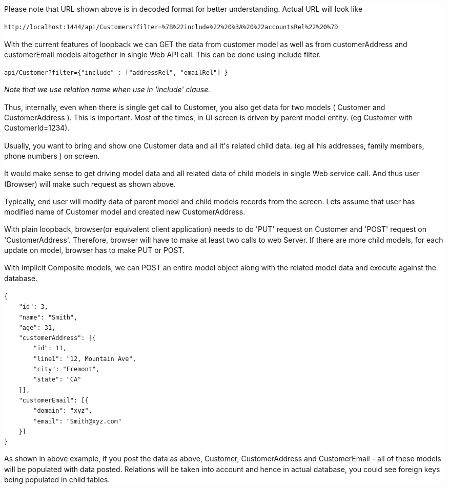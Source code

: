 
Please note that URL shown above is in decoded format for better understanding. Actual URL will look like
```
http://localhost:1444/api/Customers?filter=%7B%22include%22%20%3A%20%22accountsRel%22%20%7D
```

With the current features of loopback we can GET the data from customer model as well as from customerAddress and customerEmail models altogether in single Web API call. This can be done using include filter.

```
api/Customer?filter={"include" : ["addressRel", "emailRel"] }
```

*Note that we use relation name when use in 'include' clause.*

Thus, internally, even when there is single get call to Customer, you also get data for two models ( Customer and CustomerAddress ). This is important. Most of the times, in UI screen is driven by parent model entity. (eg Customer with CustomerId=1234).

Usually, you want to bring and show one Customer data and all it's related child data. (eg all his addresses, family members, phone numbers ) on screen.

It would make sense to get driving model data and all related data of child models in single Web service call. And thus user (Browser) will make such request as shown above.

Typically, end user will modify data of parent model and child models records from the screen. Lets assume that user has modified name of Customer model and created new CustomerAddress.

With plain loopback, browser(or equivalent client application) needs to do 'PUT' request on Customer and 'POST' request on 'CustomerAddress'. Therefore, browser will have to make at least two calls to web Server. If there are more child models, for each update on model, browser has to make PUT or POST.


With Implicit Composite models, we can POST an entire model object along with the related model data and execute against the database.
```
{
    "id": 3,
    "name": "Smith",
    "age": 31,
    "customerAddress": [{
        "id": 11,
        "line1": "12, Mountain Ave",
        "city": "Fremont",
        "state": "CA"
    }],
    "customerEmail": [{
        "domain": "xyz",
        "email": "Smith@xyz.com"
    }]
}
```

As shown in above example, if you post the data as above, Customer, CustomerAddress and CustomerEmail  - all of these models will be populated with data posted. Relations will be taken into account and hence in actual database, you could see foreign keys being populated in child tables.
